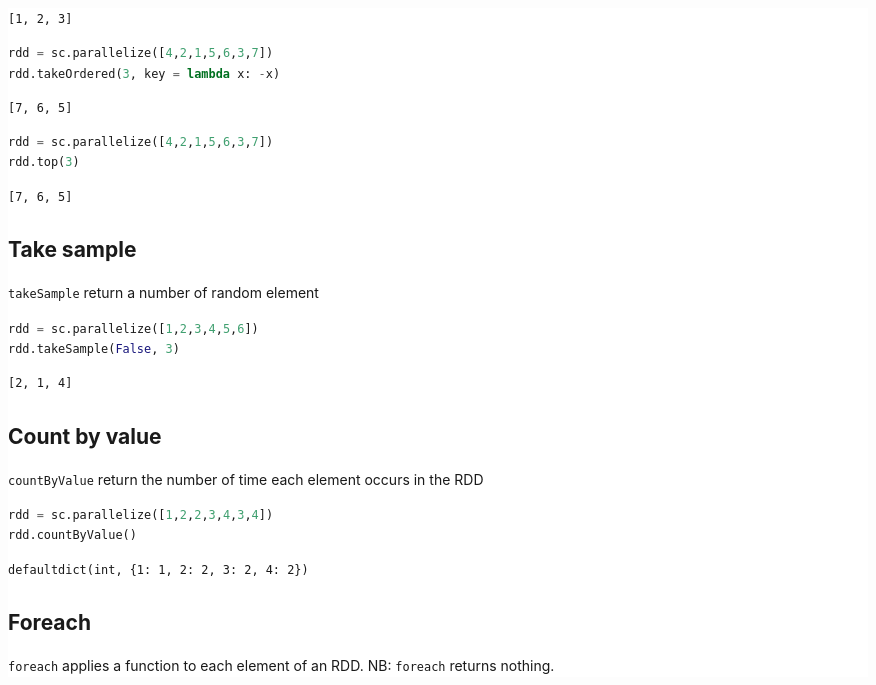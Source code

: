     [1, 2, 3]




```python
rdd = sc.parallelize([4,2,1,5,6,3,7])
rdd.takeOrdered(3, key = lambda x: -x)
```




    [7, 6, 5]




```python
rdd = sc.parallelize([4,2,1,5,6,3,7])
rdd.top(3)
```




    [7, 6, 5]



Take sample
---
`takeSample` return a number of random element 


```python
rdd = sc.parallelize([1,2,3,4,5,6])
rdd.takeSample(False, 3)
```




    [2, 1, 4]



Count by value
---
`countByValue` return the number of time each element occurs in the RDD


```python
rdd = sc.parallelize([1,2,2,3,4,3,4])
rdd.countByValue()
```




    defaultdict(int, {1: 1, 2: 2, 3: 2, 4: 2})



Foreach
---
`foreach` applies a function to each element of an RDD.
NB: `foreach` returns nothing.
